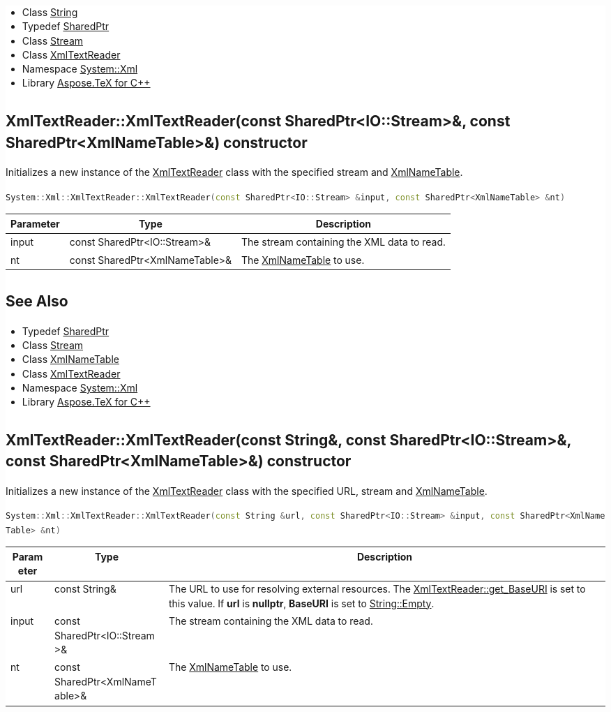* Class [String](../../../system/string/)
* Typedef [SharedPtr](../../../system/sharedptr/)
* Class [Stream](../../../system.io/stream/)
* Class [XmlTextReader](../)
* Namespace [System::Xml](../../)
* Library [Aspose.TeX for C++](../../../)
## XmlTextReader::XmlTextReader(const SharedPtr\<IO::Stream\>\&, const SharedPtr\<XmlNameTable\>\&) constructor


Initializes a new instance of the [XmlTextReader](../) class with the specified stream and [XmlNameTable](../../xmlnametable/).

```cpp
System::Xml::XmlTextReader::XmlTextReader(const SharedPtr<IO::Stream> &input, const SharedPtr<XmlNameTable> &nt)
```


| Parameter | Type | Description |
| --- | --- | --- |
| input | const SharedPtr\<IO::Stream\>\& | The stream containing the XML data to read. |
| nt | const SharedPtr\<XmlNameTable\>\& | The [XmlNameTable](../../xmlnametable/) to use. |

## See Also

* Typedef [SharedPtr](../../../system/sharedptr/)
* Class [Stream](../../../system.io/stream/)
* Class [XmlNameTable](../../xmlnametable/)
* Class [XmlTextReader](../)
* Namespace [System::Xml](../../)
* Library [Aspose.TeX for C++](../../../)
## XmlTextReader::XmlTextReader(const String\&, const SharedPtr\<IO::Stream\>\&, const SharedPtr\<XmlNameTable\>\&) constructor


Initializes a new instance of the [XmlTextReader](../) class with the specified URL, stream and [XmlNameTable](../../xmlnametable/).

```cpp
System::Xml::XmlTextReader::XmlTextReader(const String &url, const SharedPtr<IO::Stream> &input, const SharedPtr<XmlNameTable> &nt)
```


| Parameter | Type | Description |
| --- | --- | --- |
| url | const String\& | The URL to use for resolving external resources. The [XmlTextReader::get_BaseURI](../get_baseuri/) is set to this value. If **url** is **nullptr**, **BaseURI** is set to [String::Empty](../../../system/string/empty/). |
| input | const SharedPtr\<IO::Stream\>\& | The stream containing the XML data to read. |
| nt | const SharedPtr\<XmlNameTable\>\& | The [XmlNameTable](../../xmlnametable/) to use. |
